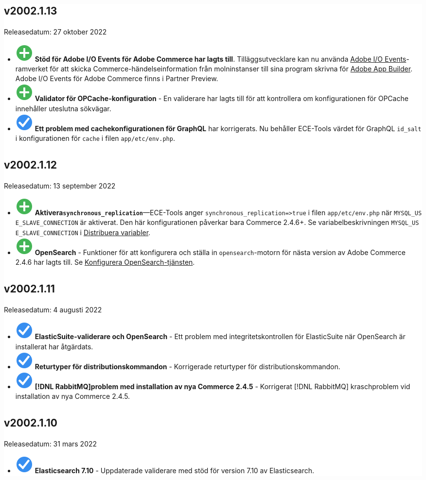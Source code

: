 ## v2002.1.13

Releasedatum: 27 oktober 2022

- ![ny ikon](../../assets/new.svg) **Stöd för Adobe I/O Events för Adobe Commerce har lagts till**. Tilläggsutvecklare kan nu använda [Adobe I/O Events](https://developer.adobe.com/events/docs/)-ramverket för att skicka Commerce-händelseinformation från molninstanser till sina program skrivna för [Adobe App Builder](https://developer.adobe.com/app-builder/docs/overview/). Adobe I/O Events för Adobe Commerce finns i Partner Preview.
- ![ny ikon](../../assets/new.svg) **Validator för OPCache-konfiguration** - En validerare har lagts till för att kontrollera om konfigurationen för OPCache innehåller uteslutna sökvägar.
- ![korrigeringsikon](../../assets/fix.svg) **Ett problem med cachekonfigurationen för GraphQL** har korrigerats. Nu behåller ECE-Tools värdet för GraphQL `id_salt` i konfigurationen för `cache` i filen `app/etc/env.php`.

## v2002.1.12

Releasedatum: 13 september 2022

- ![ny ikon](../../assets/new.svg) **Aktivera`synchronous_replication`**—ECE-Tools anger `synchronous_replication=>true` i filen `app/etc/env.php` när `MYSQL_USE_SLAVE_CONNECTION` är aktiverat. Den här konfigurationen påverkar bara Commerce 2.4.6+. Se variabelbeskrivningen `MYSQL_USE_SLAVE_CONNECTION` i [Distribuera variabler](../environment/variables-deploy.md#mysql_use_slave_connection).
- ![ny ikon](../../assets/new.svg) **OpenSearch** - Funktioner för att konfigurera och ställa in `opensearch`-motorn för nästa version av Adobe Commerce 2.4.6 har lagts till. Se [Konfigurera OpenSearch-tjänsten](../services/opensearch.md).

## v2002.1.11

Releasedatum: 4 augusti 2022

- ![korrigeringsikon](../../assets/fix.svg) **ElasticSuite-validerare och OpenSearch** - Ett problem med integritetskontrollen för ElasticSuite när OpenSearch är installerat har åtgärdats.
- ![korrigeringsikon](../../assets/fix.svg) **Returtyper för distributionskommandon** - Korrigerade returtyper för distributionskommandon.
- ![korrigeringsikon](../../assets/fix.svg) **[!DNL RabbitMQ]problem med installation av nya Commerce 2.4.5** - Korrigerat [!DNL RabbitMQ] kraschproblem vid installation av nya Commerce 2.4.5.

## v2002.1.10

Releasedatum: 31 mars 2022

- ![korrigeringsikon](../../assets/fix.svg) **Elasticsearch 7.10** - Uppdaterade validerare med stöd för version 7.10 av Elasticsearch.
